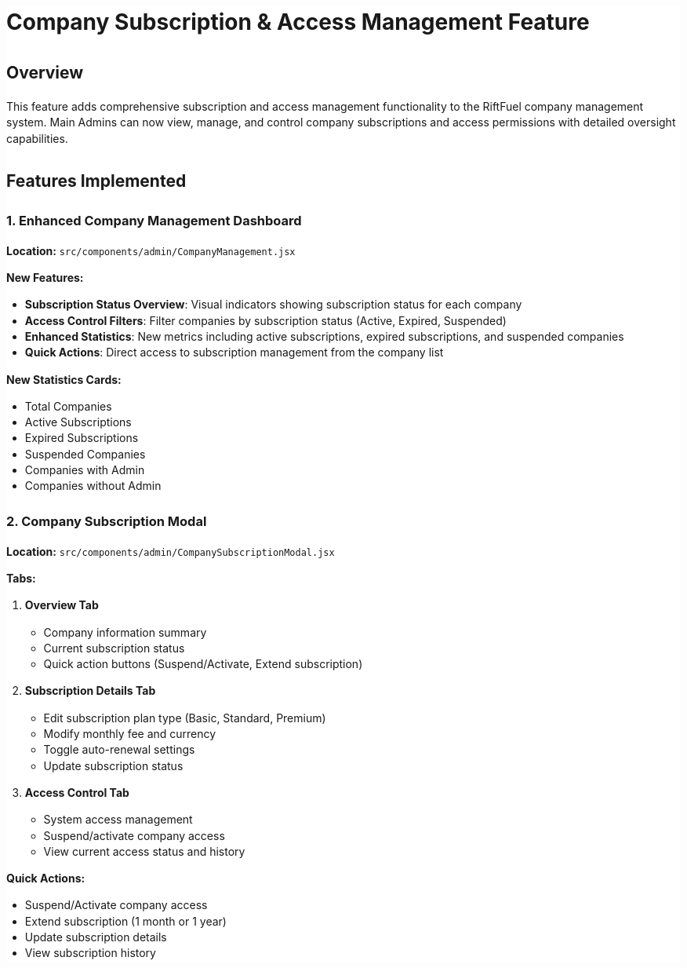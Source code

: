 # Company Subscription & Access Management Feature

## Overview

This feature adds comprehensive subscription and access management functionality to the RiftFuel company management system. Main Admins can now view, manage, and control company subscriptions and access permissions with detailed oversight capabilities.

## Features Implemented

### 1. Enhanced Company Management Dashboard

**Location:** `src/components/admin/CompanyManagement.jsx`

**New Features:**
- **Subscription Status Overview**: Visual indicators showing subscription status for each company
- **Access Control Filters**: Filter companies by subscription status (Active, Expired, Suspended)
- **Enhanced Statistics**: New metrics including active subscriptions, expired subscriptions, and suspended companies
- **Quick Actions**: Direct access to subscription management from the company list

**New Statistics Cards:**
- Total Companies
- Active Subscriptions
- Expired Subscriptions
- Suspended Companies
- Companies with Admin
- Companies without Admin

### 2. Company Subscription Modal

**Location:** `src/components/admin/CompanySubscriptionModal.jsx`

**Tabs:**
1. **Overview Tab**
   - Company information summary
   - Current subscription status
   - Quick action buttons (Suspend/Activate, Extend subscription)

2. **Subscription Details Tab**
   - Edit subscription plan type (Basic, Standard, Premium)
   - Modify monthly fee and currency
   - Toggle auto-renewal settings
   - Update subscription status

3. **Access Control Tab**
   - System access management
   - Suspend/activate company access
   - View current access status and history

**Quick Actions:**
- Suspend/Activate company access
- Extend subscription (1 month or 1 year)
- Update subscription details
- View subscription history
